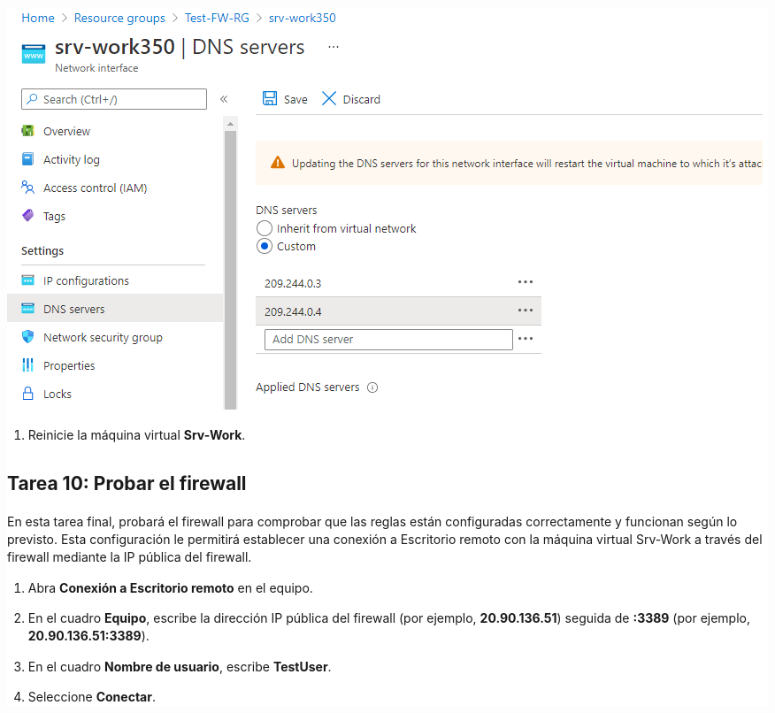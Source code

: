    ![Cambio de servidores DNS en la NIC](../media/change-dns-servers-srv-work-nic-2.png)

1. Reinicie la máquina virtual **Srv-Work**.

## Tarea 10: Probar el firewall

En esta tarea final, probará el firewall para comprobar que las reglas están configuradas correctamente y funcionan según lo previsto. Esta configuración le permitirá establecer una conexión a Escritorio remoto con la máquina virtual Srv-Work a través del firewall mediante la IP pública del firewall.

1. Abra **Conexión a Escritorio remoto** en el equipo.

1. En el cuadro **Equipo**, escribe la dirección IP pública del firewall (por ejemplo, **20.90.136.51**) seguida de **:3389** (por ejemplo, **20.90.136.51:3389**).

1. En el cuadro **Nombre de usuario**, escribe **TestUser**.

1. Seleccione **Conectar**.

